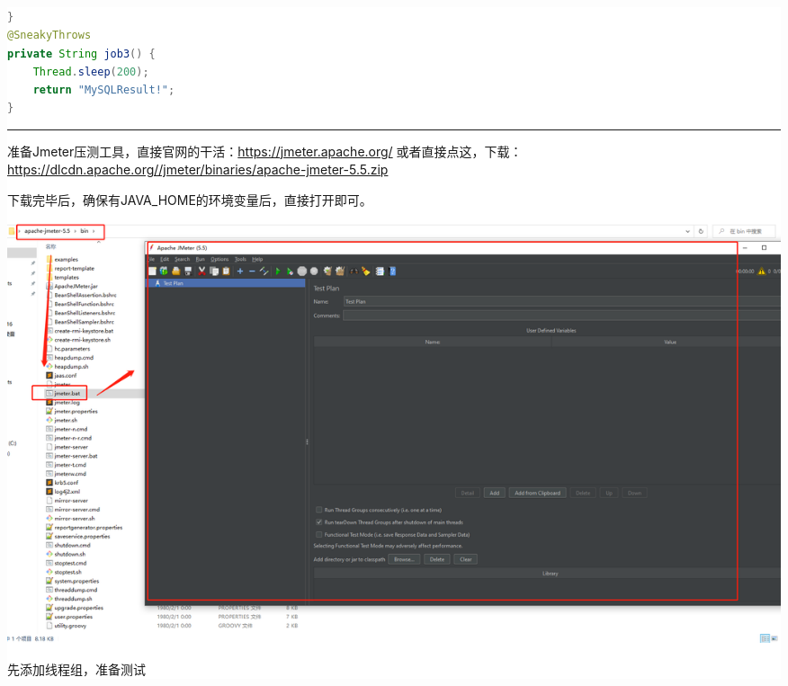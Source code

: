 ```java
}
@SneakyThrows
private String job3() {
    Thread.sleep(200);
    return "MySQLResult!";
}
```

---

准备Jmeter压测工具，直接官网的干活：https://jmeter.apache.org/
或者直接点这，下载：https://dlcdn.apache.org//jmeter/binaries/apache-jmeter-5.5.zip

下载完毕后，确保有JAVA_HOME的环境变量后，直接打开即可。

<img src="_media/tools/Hippo4j/打开JMeter.png"/>

先添加线程组，准备测试
